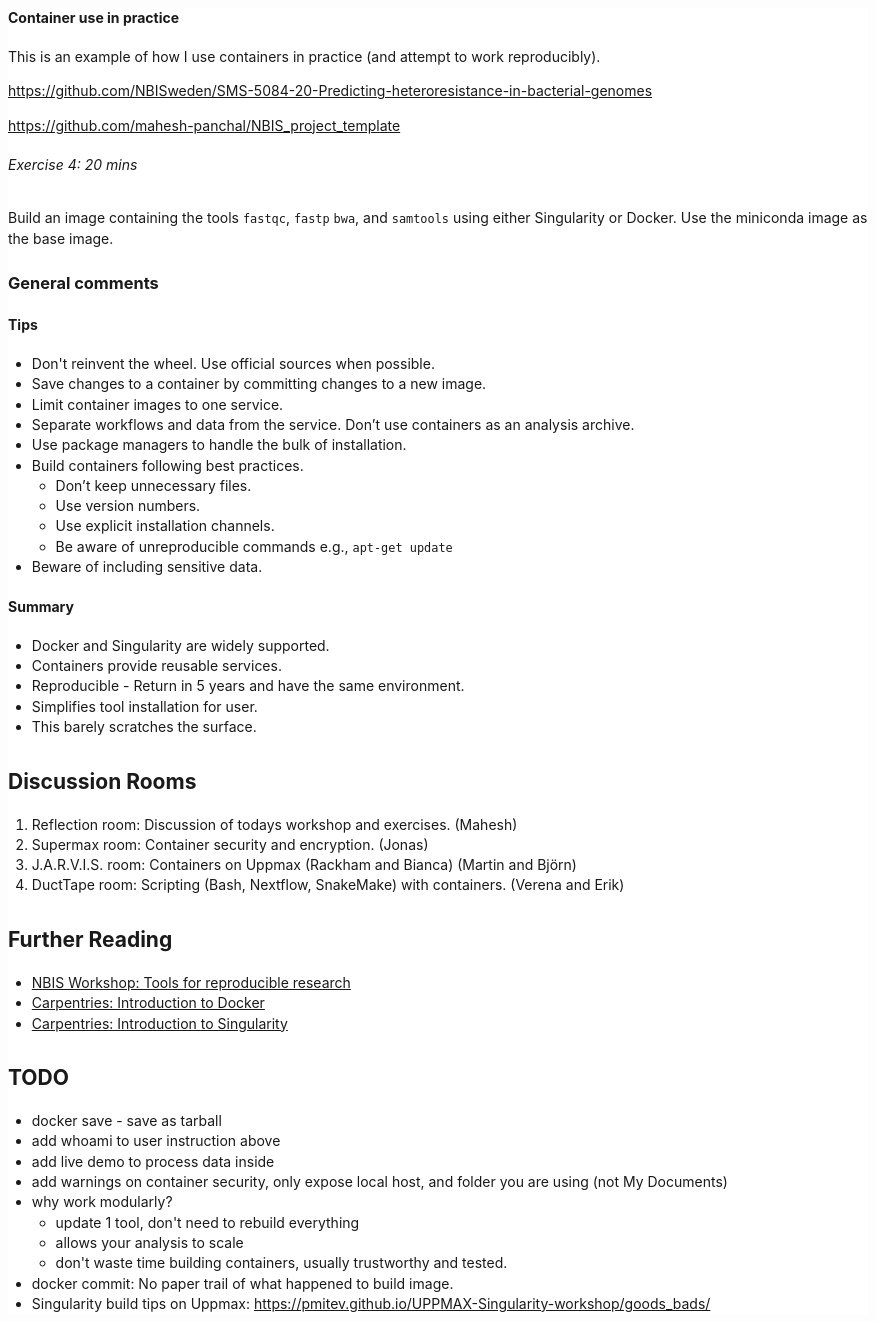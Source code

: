 #### Container use in practice

This is an example of how I use containers in practice (and attempt to work reproducibly).

https://github.com/NBISweden/SMS-5084-20-Predicting-heteroresistance-in-bacterial-genomes

https://github.com/mahesh-panchal/NBIS_project_template

###### Exercise 4: 20 mins

Build an image containing the tools `fastqc`, `fastp` `bwa`, and `samtools` using either Singularity or Docker. Use the miniconda image as the base image. 

### General comments

#### Tips

- Don't reinvent the wheel. Use official sources when possible.
- Save changes to a container by committing changes to a new image.
- Limit container images to one service.
- Separate workflows and data from the service. Don’t use containers as an analysis archive.
- Use package managers to handle the bulk of installation.
- Build containers following best practices. 
    - Don’t keep unnecessary files.
    - Use version numbers.
    - Use explicit installation channels.
    - Be aware of unreproducible commands e.g., `apt-get update`
- Beware of including sensitive data.

#### Summary

- Docker and Singularity are widely supported.
- Containers provide reusable services.
- Reproducible - Return in 5 years and have the same environment.
- Simplifies tool installation for user.
- This barely scratches the surface.

## Discussion Rooms

1. Reflection room:   Discussion of todays workshop and exercises. (Mahesh)
2. Supermax room:     Container security and encryption. (Jonas)
3. J.A.R.V.I.S. room: Containers on Uppmax (Rackham and Bianca) (Martin and Björn)
4. DuctTape room:     Scripting (Bash, Nextflow, SnakeMake) with containers. (Verena and Erik)

## Further Reading

- [NBIS Workshop: Tools for reproducible research](https://uppsala.instructure.com/courses/51980)
- [Carpentries: Introduction to Docker](https://carpentries-incubator.github.io/docker-introduction/)
- [Carpentries: Introduction to Singularity](https://carpentries-incubator.github.io/singularity-introduction/)

## TODO
- docker save - save as tarball
- add whoami to user instruction above
- add live demo to process data inside
- add warnings on container security, only expose local host, and folder you are using (not My Documents)
- why work modularly?
  - update 1 tool, don't need to rebuild everything 
  - allows your analysis to scale
  - don't waste time building containers, usually trustworthy and tested.
- docker commit: No paper trail of what happened to build image.
- Singularity build tips on Uppmax: https://pmitev.github.io/UPPMAX-Singularity-workshop/goods_bads/